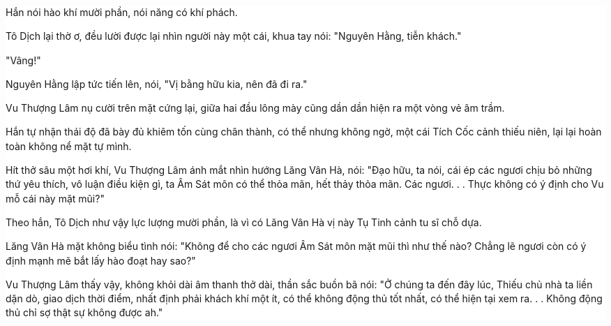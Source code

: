 Hắn nói hào khí mười phần, nói năng có khí phách.

Tô Dịch lại thờ ơ, đều lười được lại nhìn người này một cái, khua tay nói: "Nguyên Hằng, tiễn khách."

"Vâng!"

Nguyên Hằng lập tức tiến lên, nói, "Vị bằng hữu kia, nên đã đi ra."

Vu Thượng Lâm nụ cười trên mặt cứng lại, giữa hai đầu lông mày cũng dần dần hiện ra một vòng vẻ âm trầm.

Hắn tự nhận thái độ đã bày đủ khiêm tốn cùng chân thành, có thể nhưng không ngờ, một cái Tích Cốc cảnh thiếu niên, lại lại hoàn toàn không nể mặt tự mình.

Hít thở sâu một hơi khí, Vu Thượng Lâm ánh mắt nhìn hướng Lăng Vân Hà, nói: "Đạo hữu, ta nói, cái ép các ngươi chịu bỏ những thứ yêu thích, vô luận điều kiện gì, ta Âm Sát môn có thể thỏa mãn, hết thảy thỏa mãn. Các ngươi. . . Thực không có ý định cho Vu mỗ cái này mặt mũi?"

Theo hắn, Tô Dịch như vậy lực lượng mười phần, là vì có Lăng Vân Hà vị này Tụ Tinh cảnh tu sĩ chỗ dựa.

Lăng Vân Hà mặt không biểu tình nói: "Không để cho các ngươi Âm Sát môn mặt mũi thì như thế nào? Chẳng lẽ ngươi còn có ý định mạnh mẽ bắt lấy hào đoạt hay sao?"

Vu Thượng Lâm thấy vậy, không khỏi dài âm thanh thở dài, thần sắc buồn bã nói: "Ở chúng ta đến đây lúc, Thiếu chủ nhà ta liền dặn dò, giao dịch thời điểm, nhất định phải khách khí một ít, có thể không động thủ tốt nhất, có thể hiện tại xem ra. . . Không động thủ chỉ sợ thật sự không được ah."




